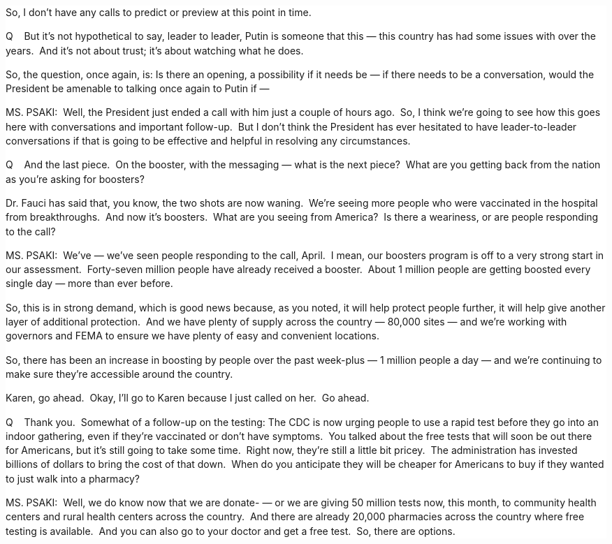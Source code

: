 So, I don’t have any calls to predict or preview at this point in
time.  
  
Q    But it’s not hypothetical to say, leader to leader, Putin is
someone that this — this country has had some issues with over the
years.  And it’s not about trust; it’s about watching what he does.   
  
So, the question, once again, is: Is there an opening, a possibility if
it needs be — if there needs to be a conversation, would the President
be amenable to talking once again to Putin if —  
  
MS. PSAKI:  Well, the President just ended a call with him just a couple
of hours ago.  So, I think we’re going to see how this goes here with
conversations and important follow-up.  But I don’t think the President
has ever hesitated to have leader-to-leader conversations if that is
going to be effective and helpful in resolving any circumstances.  
  
Q    And the last piece.  On the booster, with the messaging — what is
the next piece?  What are you getting back from the nation as you’re
asking for boosters?   
  
Dr. Fauci has said that, you know, the two shots are now waning.  We’re
seeing more people who were vaccinated in the hospital from
breakthroughs.  And now it’s boosters.  What are you seeing from
America?  Is there a weariness, or are people responding to the call?  
  
MS. PSAKI:  We’ve — we’ve seen people responding to the call, April.  I
mean, our boosters program is off to a very strong start in our
assessment.  Forty-seven million people have already received a
booster.  About 1 million people are getting boosted every single day —
more than ever before.   
  
So, this is in strong demand, which is good news because, as you noted,
it will help protect people further, it will help give another layer of
additional protection.  And we have plenty of supply across the country
— 80,000 sites — and we’re working with governors and FEMA to ensure we
have plenty of easy and convenient locations.  
  
So, there has been an increase in boosting by people over the past
week-plus — 1 million people a day — and we’re continuing to make sure
they’re accessible around the country.  
  
Karen, go ahead.  Okay, I’ll go to Karen because I just called on her. 
Go ahead.  
  
Q    Thank you.  Somewhat of a follow-up on the testing: The CDC is now
urging people to use a rapid test before they go into an indoor
gathering, even if they’re vaccinated or don’t have symptoms.  You
talked about the free tests that will soon be out there for Americans,
but it’s still going to take some time.  Right now, they’re still a
little bit pricey.  The administration has invested billions of dollars
to bring the cost of that down.  When do you anticipate they will be
cheaper for Americans to buy if they wanted to just walk into a
pharmacy?  
  
MS. PSAKI:  Well, we do know now that we are donate- — or we are giving
50 million tests now, this month, to community health centers and rural
health centers across the country.  And there are already 20,000
pharmacies across the country where free testing is available.  And you
can also go to your doctor and get a free test.  So, there are
options.   
  